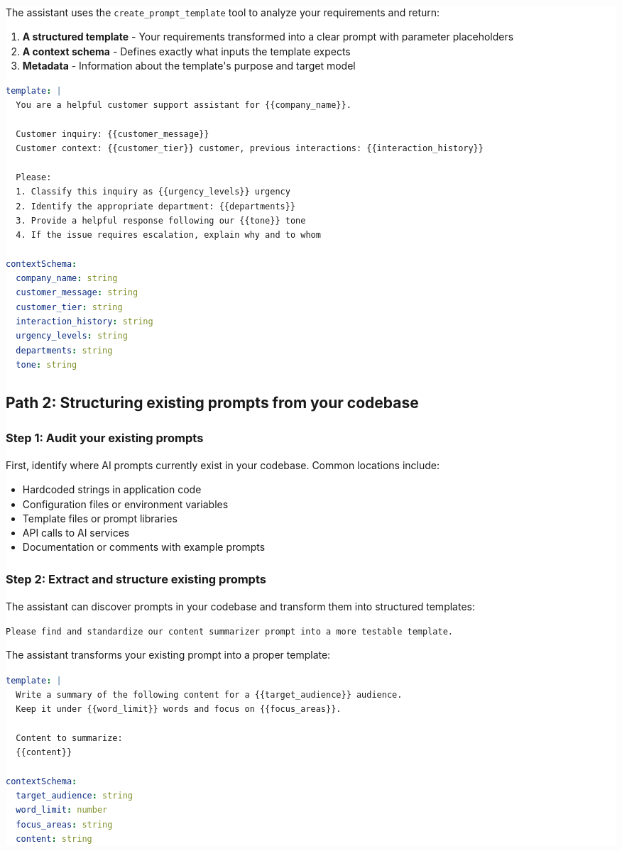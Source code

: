 The assistant uses the `create_prompt_template` tool to analyze your requirements and return:

1. **A structured template** - Your requirements transformed into a clear prompt with parameter placeholders
2. **A context schema** - Defines exactly what inputs the template expects
3. **Metadata** - Information about the template's purpose and target model

```yaml
template: |
  You are a helpful customer support assistant for {{company_name}}. 

  Customer inquiry: {{customer_message}}
  Customer context: {{customer_tier}} customer, previous interactions: {{interaction_history}}

  Please:
  1. Classify this inquiry as {{urgency_levels}} urgency
  2. Identify the appropriate department: {{departments}}
  3. Provide a helpful response following our {{tone}} tone
  4. If the issue requires escalation, explain why and to whom

contextSchema:
  company_name: string
  customer_message: string
  customer_tier: string
  interaction_history: string
  urgency_levels: string
  departments: string
  tone: string
```

## Path 2: Structuring existing prompts from your codebase

### Step 1: Audit your existing prompts

First, identify where AI prompts currently exist in your codebase. Common locations include:

- Hardcoded strings in application code
- Configuration files or environment variables
- Template files or prompt libraries
- API calls to AI services
- Documentation or comments with example prompts

### Step 2: Extract and structure existing prompts

The assistant can discover prompts in your codebase and transform them into structured templates:

```plaintext
Please find and standardize our content summarizer prompt into a more testable template.
```

The assistant transforms your existing prompt into a proper template:

```yaml
template: |
  Write a summary of the following content for a {{target_audience}} audience. 
  Keep it under {{word_limit}} words and focus on {{focus_areas}}.

  Content to summarize:
  {{content}}

contextSchema:
  target_audience: string
  word_limit: number
  focus_areas: string
  content: string
```
